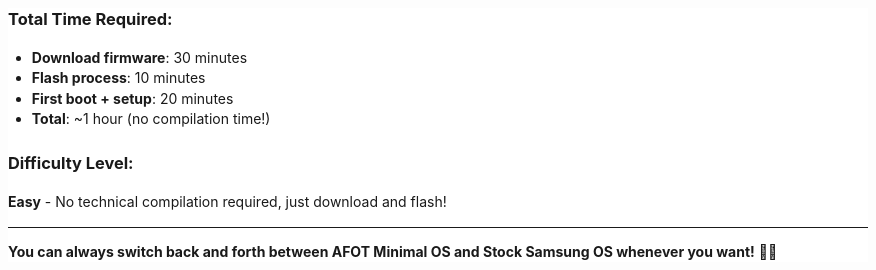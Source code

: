 ### **Total Time Required:**
- **Download firmware**: 30 minutes
- **Flash process**: 10 minutes  
- **First boot + setup**: 20 minutes
- **Total**: ~1 hour (no compilation time!)

### **Difficulty Level:** 
**Easy** - No technical compilation required, just download and flash! 

---

**You can always switch back and forth between AFOT Minimal OS and Stock Samsung OS whenever you want!** 🔄📱
